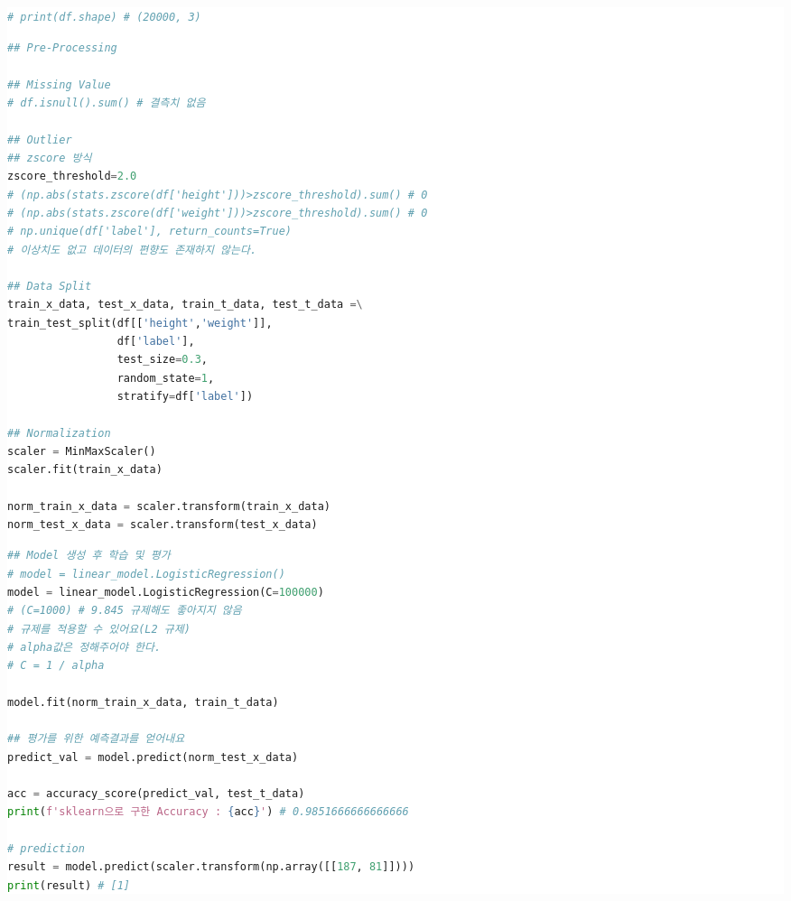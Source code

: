 ```python
# print(df.shape) # (20000, 3)
```

```python
## Pre-Processing

## Missing Value
# df.isnull().sum() # 결측치 없음

## Outlier
## zscore 방식
zscore_threshold=2.0
# (np.abs(stats.zscore(df['height']))>zscore_threshold).sum() # 0
# (np.abs(stats.zscore(df['weight']))>zscore_threshold).sum() # 0
# np.unique(df['label'], return_counts=True)
# 이상치도 없고 데이터의 편향도 존재하지 않는다.

## Data Split
train_x_data, test_x_data, train_t_data, test_t_data =\
train_test_split(df[['height','weight']],
                 df['label'],
                 test_size=0.3,
                 random_state=1,
                 stratify=df['label'])

## Normalization
scaler = MinMaxScaler()
scaler.fit(train_x_data)

norm_train_x_data = scaler.transform(train_x_data)
norm_test_x_data = scaler.transform(test_x_data)
```

```python
## Model 생성 후 학습 및 평가
# model = linear_model.LogisticRegression()
model = linear_model.LogisticRegression(C=100000)
# (C=1000) # 9.845 규제해도 좋아지지 않음
# 규제를 적용할 수 있어요(L2 규제)
# alpha값은 정해주어야 한다.
# C = 1 / alpha

model.fit(norm_train_x_data, train_t_data)

## 평가를 위한 예측결과를 얻어내요
predict_val = model.predict(norm_test_x_data)

acc = accuracy_score(predict_val, test_t_data)
print(f'sklearn으로 구한 Accuracy : {acc}') # 0.9851666666666666

# prediction
result = model.predict(scaler.transform(np.array([[187, 81]])))
print(result) # [1]

```
